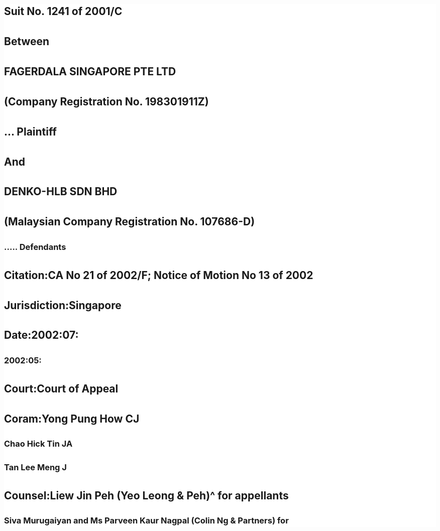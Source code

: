 ## Suit No. 1241 of 2001/C 

## Between 

## FAGERDALA SINGAPORE PTE LTD 

## (Company Registration No. 198301911Z) 

## ... Plaintiff 

## And 

## DENKO-HLB SDN BHD 

## (Malaysian Company Registration No. 107686-D) 


### ..... Defendants 

## Citation:CA No 21 of 2002/F; Notice of Motion No 13 of 2002 

## Jurisdiction:Singapore 

## Date:2002:07: 

### 2002:05: 

## Court:Court of Appeal 

## Coram:Yong Pung How CJ 

### Chao Hick Tin JA 

### Tan Lee Meng J 

## Counsel:Liew Jin Peh (Yeo Leong & Peh)^ for appellants 

### Siva Murugaiyan and Ms Parveen Kaur Nagpal (Colin Ng & Partners) for 
